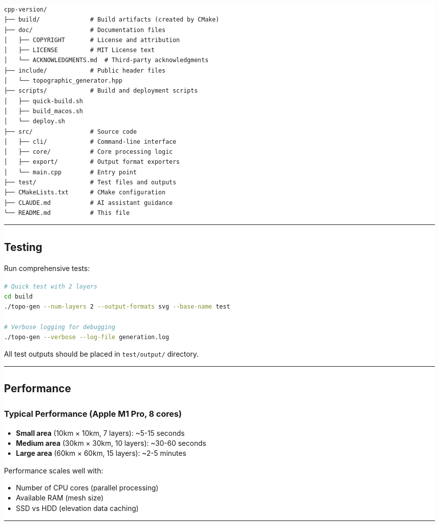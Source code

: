```
cpp-version/
├── build/              # Build artifacts (created by CMake)
├── doc/                # Documentation files
│   ├── COPYRIGHT       # License and attribution
│   ├── LICENSE         # MIT License text
│   └── ACKNOWLEDGMENTS.md  # Third-party acknowledgments
├── include/            # Public header files
│   └── topographic_generator.hpp
├── scripts/            # Build and deployment scripts
│   ├── quick-build.sh
│   ├── build_macos.sh
│   └── deploy.sh
├── src/                # Source code
│   ├── cli/            # Command-line interface
│   ├── core/           # Core processing logic
│   ├── export/         # Output format exporters
│   └── main.cpp        # Entry point
├── test/               # Test files and outputs
├── CMakeLists.txt      # CMake configuration
├── CLAUDE.md           # AI assistant guidance
└── README.md           # This file
```

---

## Testing

Run comprehensive tests:
```bash
# Quick test with 2 layers
cd build
./topo-gen --num-layers 2 --output-formats svg --base-name test

# Verbose logging for debugging
./topo-gen --verbose --log-file generation.log
```

All test outputs should be placed in `test/output/` directory.

---

## Performance

### Typical Performance (Apple M1 Pro, 8 cores)
- **Small area** (10km × 10km, 7 layers): ~5-15 seconds
- **Medium area** (30km × 30km, 10 layers): ~30-60 seconds
- **Large area** (60km × 60km, 15 layers): ~2-5 minutes

Performance scales well with:
- Number of CPU cores (parallel processing)
- Available RAM (mesh size)
- SSD vs HDD (elevation data caching)

---